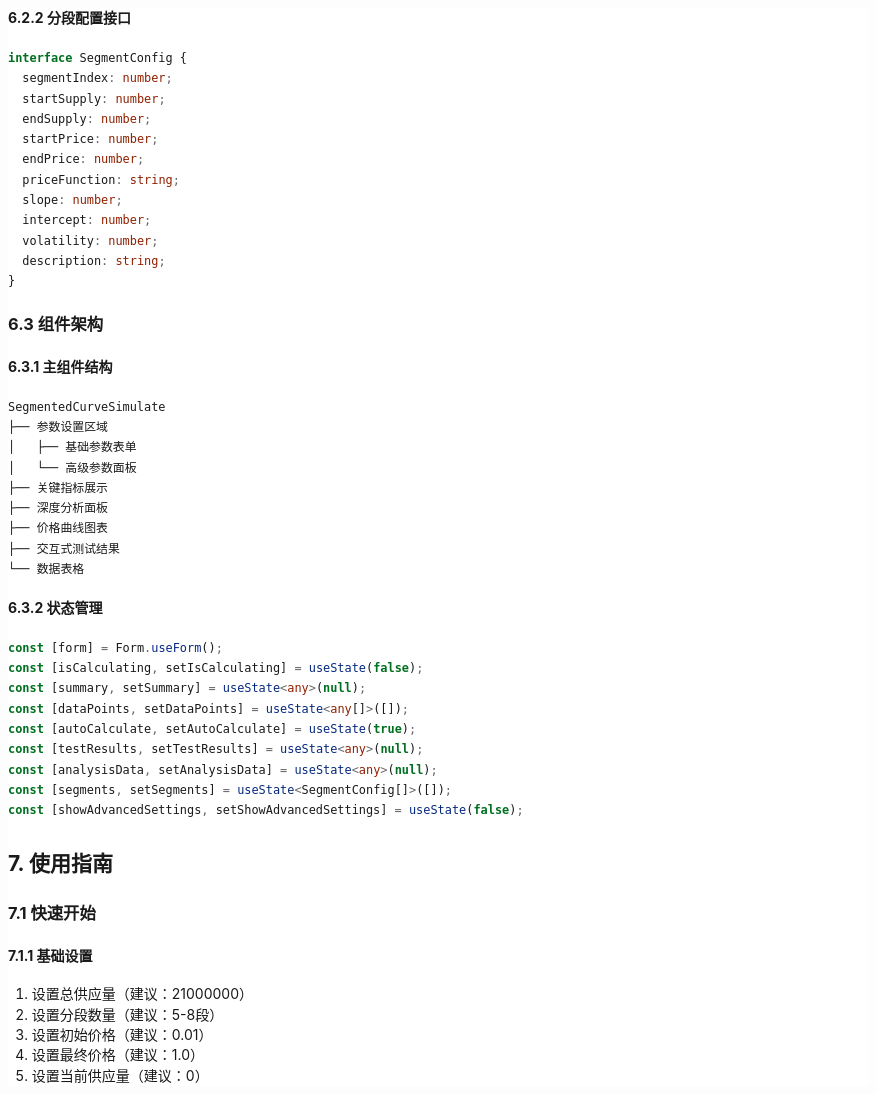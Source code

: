 #### 6.2.2 分段配置接口
```typescript
interface SegmentConfig {
  segmentIndex: number;
  startSupply: number;
  endSupply: number;
  startPrice: number;
  endPrice: number;
  priceFunction: string;
  slope: number;
  intercept: number;
  volatility: number;
  description: string;
}
```

### 6.3 组件架构

#### 6.3.1 主组件结构
```
SegmentedCurveSimulate
├── 参数设置区域
│   ├── 基础参数表单
│   └── 高级参数面板
├── 关键指标展示
├── 深度分析面板
├── 价格曲线图表
├── 交互式测试结果
└── 数据表格
```

#### 6.3.2 状态管理
```typescript
const [form] = Form.useForm();
const [isCalculating, setIsCalculating] = useState(false);
const [summary, setSummary] = useState<any>(null);
const [dataPoints, setDataPoints] = useState<any[]>([]);
const [autoCalculate, setAutoCalculate] = useState(true);
const [testResults, setTestResults] = useState<any>(null);
const [analysisData, setAnalysisData] = useState<any>(null);
const [segments, setSegments] = useState<SegmentConfig[]>([]);
const [showAdvancedSettings, setShowAdvancedSettings] = useState(false);
```

## 7. 使用指南

### 7.1 快速开始

#### 7.1.1 基础设置
1. 设置总供应量（建议：21000000）
2. 设置分段数量（建议：5-8段）
3. 设置初始价格（建议：0.01）
4. 设置最终价格（建议：1.0）
5. 设置当前供应量（建议：0）
